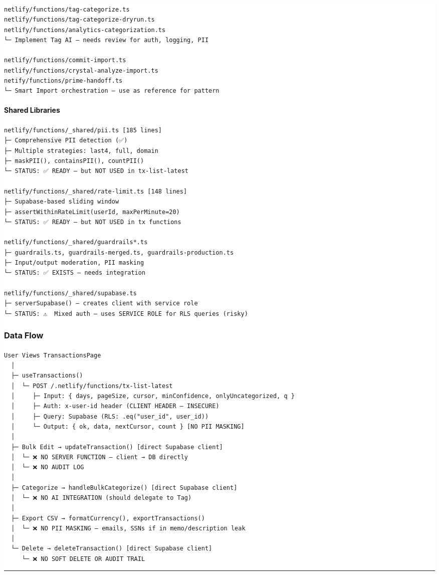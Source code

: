 ```
netlify/functions/tag-categorize.ts
netlify/functions/tag-categorize-dryrun.ts
netlify/functions/analytics-categorization.ts
└─ Implement Tag AI — needs review for auth, logging, PII

netlify/functions/commit-import.ts
netlify/functions/crystal-analyze-import.ts
netify/functions/prime-handoff.ts
└─ Smart Import orchestration — use as reference for pattern
```

#### **Shared Libraries**

```
netlify/functions/_shared/pii.ts [185 lines]
├─ Comprehensive PII detection (✅)
├─ Multiple strategies: last4, full, domain
├─ maskPII(), containsPII(), countPII()
└─ STATUS: ✅ READY — but NOT USED in tx-list-latest

netlify/functions/_shared/rate-limit.ts [148 lines]
├─ Supabase-based sliding window
├─ assertWithinRateLimit(userId, maxPerMinute=20)
└─ STATUS: ✅ READY — but NOT USED in tx functions

netlify/functions/_shared/guardrails*.ts
├─ guardrails.ts, guardrails-merged.ts, guardrails-production.ts
├─ Input/output moderation, PII masking
└─ STATUS: ✅ EXISTS — needs integration

netlify/functions/_shared/supabase.ts
├─ serverSupabase() — creates client with service role
└─ STATUS: ⚠️  Mixed auth — uses SERVICE ROLE for RLS queries (risky)
```

### Data Flow

```
User Views TransactionsPage
  │
  ├─ useTransactions()
  │  └─ POST /.netlify/functions/tx-list-latest
  │     ├─ Input: { days, pageSize, cursor, minConfidence, onlyUncategorized, q }
  │     ├─ Auth: x-user-id header (CLIENT HEADER — INSECURE)
  │     ├─ Query: Supabase (RLS: .eq("user_id", user_id))
  │     └─ Output: { ok, data, nextCursor, count } [NO PII MASKING]
  │
  ├─ Bulk Edit → updateTransaction() [direct Supabase client]
  │  └─ ❌ NO SERVER FUNCTION — client → DB directly
  │  └─ ❌ NO AUDIT LOG
  │
  ├─ Categorize → handleBulkCategorize() [direct Supabase client]
  │  └─ ❌ NO AI INTEGRATION (should delegate to Tag)
  │
  ├─ Export CSV → formatCurrency(), exportTransactions()
  │  └─ ❌ NO PII MASKING — emails, SSNs if in memo/description leak
  │
  └─ Delete → deleteTransaction() [direct Supabase client]
     └─ ❌ NO SOFT DELETE OR AUDIT TRAIL
```

---
